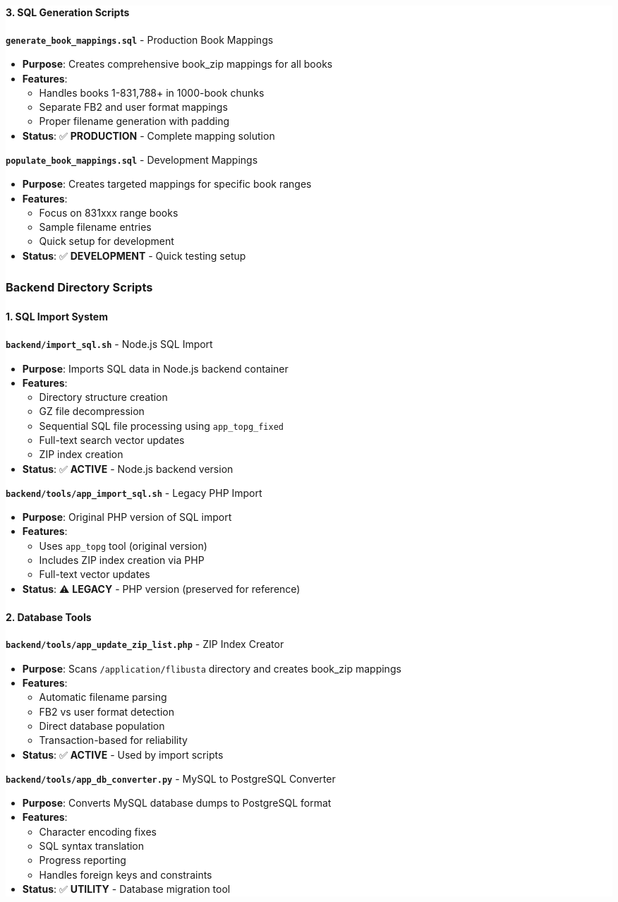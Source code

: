 #### 3. SQL Generation Scripts

**`generate_book_mappings.sql`** - Production Book Mappings
- **Purpose**: Creates comprehensive book_zip mappings for all books
- **Features**:
  - Handles books 1-831,788+ in 1000-book chunks
  - Separate FB2 and user format mappings
  - Proper filename generation with padding
- **Status**: ✅ **PRODUCTION** - Complete mapping solution

**`populate_book_mappings.sql`** - Development Mappings
- **Purpose**: Creates targeted mappings for specific book ranges
- **Features**: 
  - Focus on 831xxx range books
  - Sample filename entries
  - Quick setup for development
- **Status**: ✅ **DEVELOPMENT** - Quick testing setup

### Backend Directory Scripts

#### 1. SQL Import System

**`backend/import_sql.sh`** - Node.js SQL Import
- **Purpose**: Imports SQL data in Node.js backend container
- **Features**:
  - Directory structure creation
  - GZ file decompression
  - Sequential SQL file processing using `app_topg_fixed`
  - Full-text search vector updates
  - ZIP index creation
- **Status**: ✅ **ACTIVE** - Node.js backend version

**`backend/tools/app_import_sql.sh`** - Legacy PHP Import
- **Purpose**: Original PHP version of SQL import
- **Features**: 
  - Uses `app_topg` tool (original version)
  - Includes ZIP index creation via PHP
  - Full-text vector updates
- **Status**: ⚠️ **LEGACY** - PHP version (preserved for reference)

#### 2. Database Tools

**`backend/tools/app_update_zip_list.php`** - ZIP Index Creator
- **Purpose**: Scans `/application/flibusta` directory and creates book_zip mappings
- **Features**:
  - Automatic filename parsing
  - FB2 vs user format detection
  - Direct database population
  - Transaction-based for reliability
- **Status**: ✅ **ACTIVE** - Used by import scripts

**`backend/tools/app_db_converter.py`** - MySQL to PostgreSQL Converter
- **Purpose**: Converts MySQL database dumps to PostgreSQL format
- **Features**:
  - Character encoding fixes
  - SQL syntax translation
  - Progress reporting
  - Handles foreign keys and constraints
- **Status**: ✅ **UTILITY** - Database migration tool
